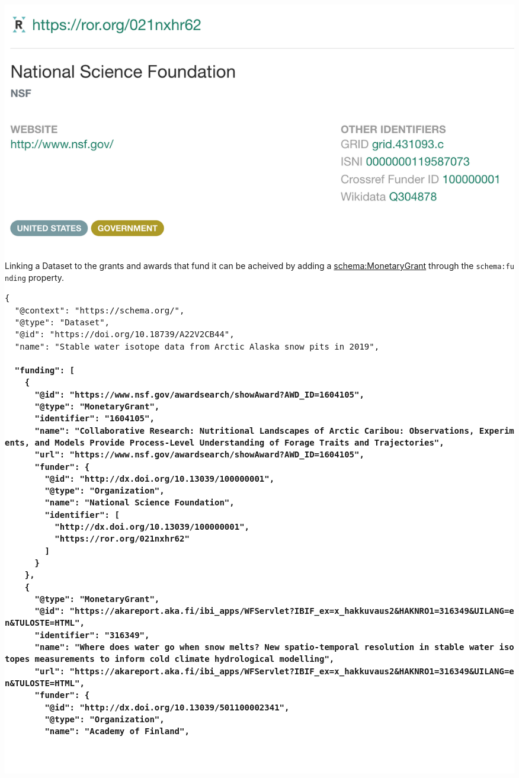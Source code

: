 ![NSF ROR Entry](/assets/images/ror.png "Dataset - Funder Identifiers")

Linking a Dataset to the grants and awards that fund it can be acheived by adding a [schema:MonetaryGrant](https://schema.org/MonetaryGrant) through the `schema:funding` property. 

<pre>
{
  "@context": "https://schema.org/",
  "@type": "Dataset",
  "@id": "https://doi.org/10.18739/A22V2CB44",
  "name": "Stable water isotope data from Arctic Alaska snow pits in 2019",
<strong>
  "funding": [
    {
      "@id": "https://www.nsf.gov/awardsearch/showAward?AWD_ID=1604105",
      "@type": "MonetaryGrant",
      "identifier": "1604105",
      "name": "Collaborative Research: Nutritional Landscapes of Arctic Caribou: Observations, Experiments, and Models Provide Process-Level Understanding of Forage Traits and Trajectories",
      "url": "https://www.nsf.gov/awardsearch/showAward?AWD_ID=1604105",
      "funder": {
	    "@id": "http://dx.doi.org/10.13039/100000001",
	    "@type": "Organization",
	    "name": "National Science Foundation",
	    "identifier": [
	      "http://dx.doi.org/10.13039/100000001",
	      "https://ror.org/021nxhr62"
	    ]
      }
    },
    {
      "@type": "MonetaryGrant",
      "@id": "https://akareport.aka.fi/ibi_apps/WFServlet?IBIF_ex=x_hakkuvaus2&HAKNRO1=316349&UILANG=en&TULOSTE=HTML",
      "identifier": "316349",
      "name": "Where does water go when snow melts? New spatio-temporal resolution in stable water isotopes measurements to inform cold climate hydrological modelling",        
      "url": "https://akareport.aka.fi/ibi_apps/WFServlet?IBIF_ex=x_hakkuvaus2&HAKNRO1=316349&UILANG=en&TULOSTE=HTML",
      "funder": {
	    "@id": "http://dx.doi.org/10.13039/501100002341",
	    "@type": "Organization",
	    "name": "Academy of Finland",